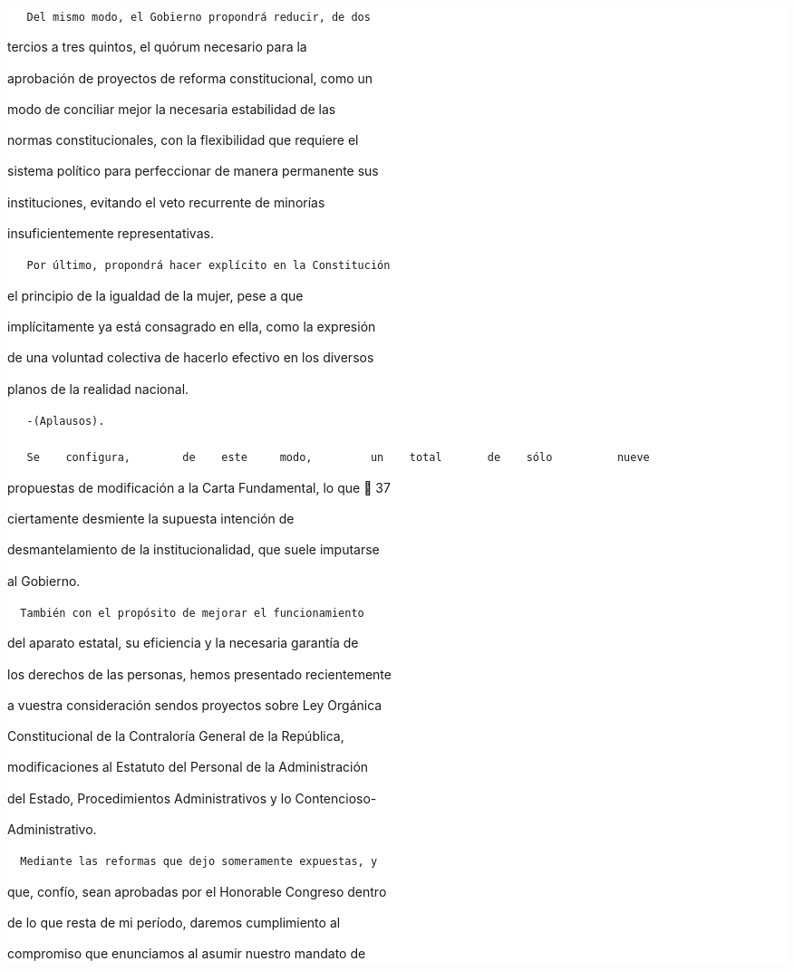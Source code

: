        Del mismo modo, el Gobierno propondrá reducir, de dos

tercios      a    tres        quintos,        el      quórum           necesario         para        la

aprobación de proyectos de reforma constitucional, como un

modo    de   conciliar         mejor     la      necesaria             estabilidad            de    las

normas constitucionales, con la flexibilidad que requiere el

sistema político para perfeccionar de manera permanente sus

instituciones,          evitando       el      veto         recurrente             de     minorías

insuficientemente representativas.

       Por último, propondrá hacer explícito en la Constitución

el     principio      de      la    igualdad          de    la     mujer,          pese       a    que

implícitamente ya está consagrado en ella, como la expresión

de una voluntad colectiva de hacerlo efectivo en los diversos

planos de la realidad nacional.

       -(Aplausos).

       Se    configura,        de    este     modo,         un    total       de    sólo          nueve

propuestas de modificación a la Carta Fundamental, lo que
                                           37

ciertamente            desmiente         la          supuesta         intención       de

desmantelamiento de la institucionalidad, que suele imputarse

al Gobierno.

      También con el propósito de mejorar el funcionamiento

del aparato estatal, su eficiencia y la necesaria garantía de

los derechos de las personas, hemos presentado recientemente

a vuestra consideración sendos proyectos sobre Ley Orgánica

Constitucional de la Contraloría General de la República,

modificaciones al Estatuto del Personal de la Administración

del Estado, Procedimientos Administrativos y lo Contencioso-

Administrativo.

      Mediante las reformas que dejo someramente expuestas, y

que, confío, sean aprobadas por el Honorable Congreso dentro

de   lo   que    resta       de   mi    período,       daremos    cumplimiento        al

compromiso       que     enunciamos       al     asumir     nuestro       mandato     de
